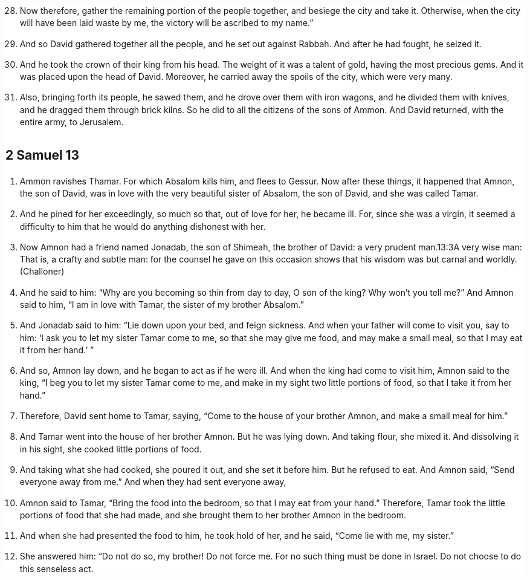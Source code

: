 28. Now therefore, gather the remaining portion of the people together, and besiege the city and take it. Otherwise, when the city will have been laid waste by me, the victory will be ascribed to my name.”

29. And so David gathered together all the people, and he set out against Rabbah. And after he had fought, he seized it.

30. And he took the crown of their king from his head. The weight of it was a talent of gold, having the most precious gems. And it was placed upon the head of David. Moreover, he carried away the spoils of the city, which were very many.

31. Also, bringing forth its people, he sawed them, and he drove over them with iron wagons, and he divided them with knives, and he dragged them through brick kilns. So he did to all the citizens of the sons of Ammon. And David returned, with the entire army, to Jerusalem.  

## 2 Samuel 13

1. Ammon ravishes Thamar. For which Absalom kills him, and flees to Gessur.  Now after these things, it happened that Amnon, the son of David, was in love with the very beautiful sister of Absalom, the son of David, and she was called Tamar.

2. And he pined for her exceedingly, so much so that, out of love for her, he became ill. For, since she was a virgin, it seemed a difficulty to him that he would do anything dishonest with her.

3. Now Amnon had a friend named Jonadab, the son of Shimeah, the brother of David: a very prudent man.13:3A very wise man: That is, a crafty and subtle man: for the counsel he gave on this occasion shows that his wisdom was but carnal and worldly.(Challoner)

4. And he said to him: “Why are you becoming so thin from day to day, O son of the king? Why won’t you tell me?” And Amnon said to him, “I am in love with Tamar, the sister of my brother Absalom.”

5. And Jonadab said to him: “Lie down upon your bed, and feign sickness. And when your father will come to visit you, say to him: ‘I ask you to let my sister Tamar come to me, so that she may give me food, and may make a small meal, so that I may eat it from her hand.’ ” 

6. And so, Amnon lay down, and he began to act as if he were ill. And when the king had come to visit him, Amnon said to the king, “I beg you to let my sister Tamar come to me, and make in my sight two little portions of food, so that I take it from her hand.”

7. Therefore, David sent home to Tamar, saying, “Come to the house of your brother Amnon, and make a small meal for him.”

8. And Tamar went into the house of her brother Amnon. But he was lying down. And taking flour, she mixed it. And dissolving it in his sight, she cooked little portions of food.

9. And taking what she had cooked, she poured it out, and she set it before him. But he refused to eat. And Amnon said, “Send everyone away from me.” And when they had sent everyone away,

10. Amnon said to Tamar, “Bring the food into the bedroom, so that I may eat from your hand.” Therefore, Tamar took the little portions of food that she had made, and she brought them to her brother Amnon in the bedroom.

11. And when she had presented the food to him, he took hold of her, and he said, “Come lie with me, my sister.”

12. She answered him: “Do not do so, my brother! Do not force me. For no such thing must be done in Israel. Do not choose to do this senseless act.
